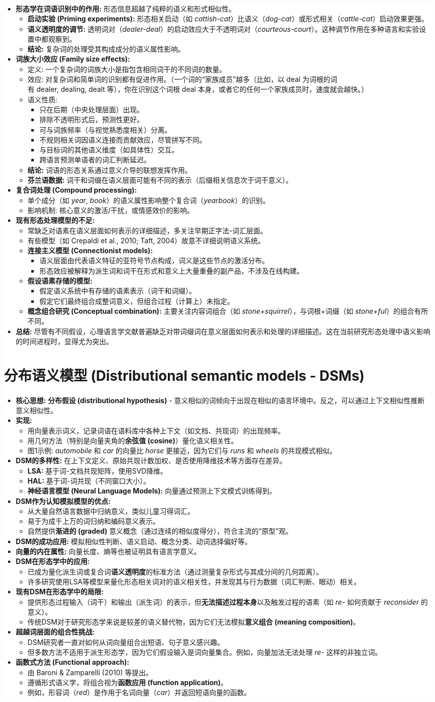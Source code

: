 *   **形态学在词语识别中的作用:** 形态信息超越了纯粹的语义和形式相似性。
    *   **启动实验 (Priming experiments):** 形态相关启动（如 *cattish-cat*）比语义（*dog-cat*）或形式相关（*cattle-cat*）启动效果更强。
    *   **语义透明度的调节:** 透明词对（*dealer-deal*）的启动效应大于不透明词对（*courteous-court*）。这种调节作用在多种语言和实验设置中都观察到。
    *   **结论:** 复杂词的处理受其构成成分的语义属性影响。
*   **词族大小效应 (Family size effects):**
    *   定义: 一个复杂词的词族大小是指包含相同词干的不同词的数量。
    *   效应: 对复杂词和简单词的识别都有促进作用。（一个词的“家族成员”越多（比如，以 deal 为词根的词有 dealer, dealing, dealt 等），你在识别这个词根 deal 本身，或者它的任何一个家族成员时，速度就会越快。）
    *   语义性质:
        *   只在后期（中央处理层面）出现。
        *   排除不透明形式后，预测性更好。
        *   可与词族频率（与视觉熟悉度相关）分离。
        *   不规则相关词因语义连接而贡献效应，尽管拼写不同。
        *   与目标词的其他语义维度（如具体性）交互。
        *   跨语言预测单语者的词汇判断延迟。
    *   **结论:** 词语的形态关系通过意义介导的联想发挥作用。
    *   **芬兰语数据:** 词干和词缀在语义层面可能有不同的表示（后缀相关信息次于词干意义）。
*   **复合词处理 (Compound processing):**
    *   单个成分（如 *year*, *book*）的语义属性影响整个复合词（*yearbook*）的识别。
    *   影响机制: 核心意义的激活/干扰，或情感效价的影响。
*   **现有形态处理模型的不足:**
    *   常缺乏对语素在语义层面如何表示的详细描述，多关注早期正字法-词汇层面。
    *   有些模型（如 Crepaldi et al., 2010; Taft, 2004）故意不详细说明语义系统。
    *   **连接主义模型 (Connectionist models):**
        *   语义层面由代表语义特征的亚符号节点构成，词义是这些节点的激活分布。
        *   形态效应被解释为派生词和词干在形式和意义上大量重叠的副产品，不涉及在线构建。
    *   **假设语素存储的模型:**
        *   假定语义系统中有存储的语素表示（词干和词缀）。
        *   假定它们最终组合成整词意义，但组合过程（计算上）未指定。
    *   **概念组合研究 (Conceptual combination):** 主要关注内容词组合（如 *stone+squirrel*），与词根+词缀（如 *stone+ful*）的组合有所不同。
*   **总结:** 尽管有不同假设，心理语言学文献普遍缺乏对带词缀词在意义层面如何表示和处理的详细描述。这在当前研究形态处理中语义影响的时间进程时，显得尤为突出。

# 分布语义模型 (Distributional semantic models - DSMs)

*   **核心思想:** **分布假设 (distributional hypothesis)** - 意义相似的词倾向于出现在相似的语言环境中。反之，可以通过上下文相似性推断意义相似性。
*   **实现:**
    *   用向量表示词义，记录词语在语料库中各种上下文（如文档、共现词）的出现频率。
    *   用几何方法（特别是向量夹角的**余弦值 (cosine)**）量化语义相关性。
    *   图1示例: *automobile* 和 *car* 的向量比 *horse* 更接近，因为它们与 *runs* 和 *wheels* 的共现模式相似。
*   **DSM的多样性:** 在上下文定义、原始共现计数加权、是否使用降维技术等方面存在差异。
    *   **LSA:** 基于词-文档共现矩阵，使用SVD降维。
    *   **HAL:** 基于词-词共现（不同窗口大小）。
    *   **神经语言模型 (Neural Language Models):** 向量通过预测上下文模式训练得到。
*   **DSM作为认知模拟模型的优点:**
    *   从大量自然语言数据中归纳意义，类似儿童习得词汇。
    *   易于为成千上万的词归纳和编码意义表示。
    *   自然提供**渐进的 (graded)** 意义概念（通过连续的相似度得分），符合主流的“原型”观。
*   **DSM的成功应用:** 模拟相似性判断、语义启动、概念分类、动词选择偏好等。
*   **向量的内在属性:** 向量长度、熵等也被证明具有语言学意义。
*   **DSM在形态学中的应用:**
    *   已成为量化派生词或复合词**语义透明度**的标准方法（通过测量复杂形式与其成分间的几何距离）。
    *   许多研究使用LSA等模型来量化形态相关词对的语义相关性，并发现其与行为数据（词汇判断、眼动）相关。
*   **现有DSM在形态学中的局限:**
    *   提供形态过程输入（词干）和输出（派生词）的表示，但**无法描述过程本身**以及触发过程的语素（如 *re-* 如何贡献于 *reconsider* 的意义）。
    *   传统DSM对于研究形态学来说是较差的语义替代物，因为它们无法模拟**意义组合 (meaning composition)**。
*   **超越词层面的组合性挑战:**
    *   DSM研究者一直对如何从词向量组合出短语、句子意义感兴趣。
    *   但多数方法不适用于派生形态学，因为它们假设输入是词向量集合。例如，向量加法无法处理 *re-* 这样的非独立词。
*   **函数式方法 (Functional approach):**
    *   由 Baroni & Zamparelli (2010) 等提出。
    *   遵循形式语义学，将组合视为**函数应用 (function application)**。
    *   例如，形容词（*red*）是作用于名词向量（*car*）并返回短语向量的函数。